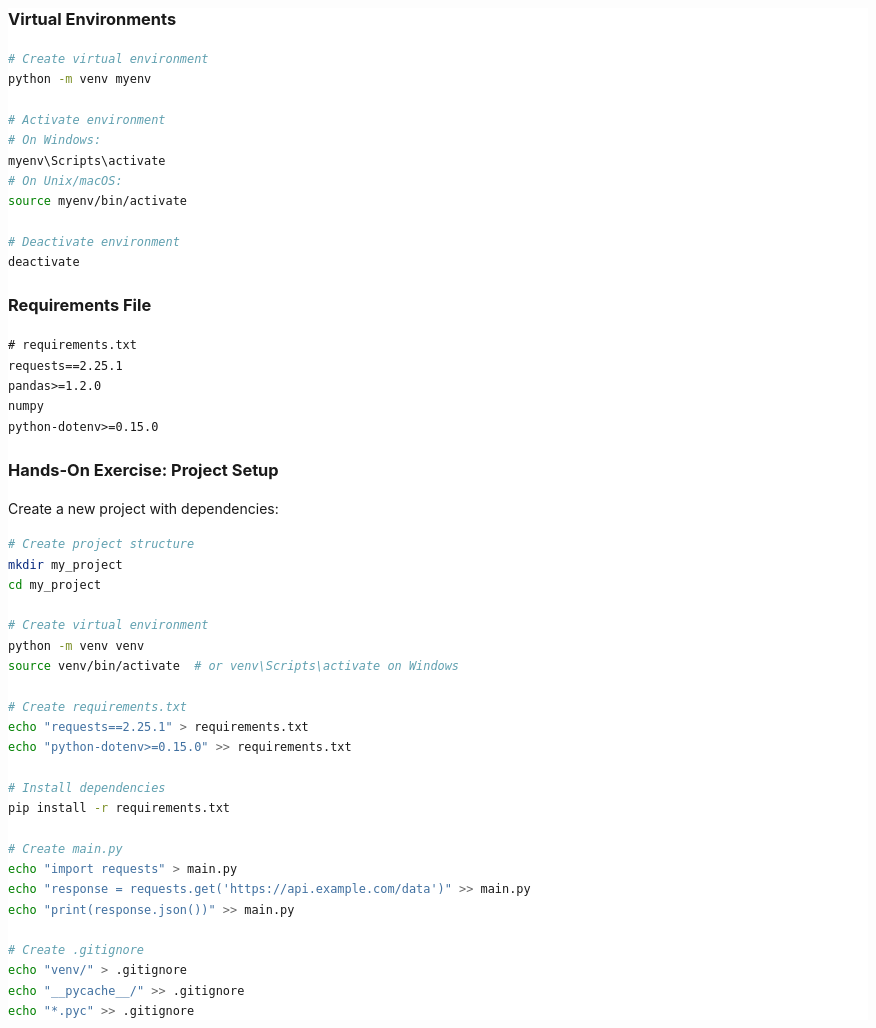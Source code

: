 ### Virtual Environments

```bash
# Create virtual environment
python -m venv myenv

# Activate environment
# On Windows:
myenv\Scripts\activate
# On Unix/macOS:
source myenv/bin/activate

# Deactivate environment
deactivate
```

### Requirements File

```
# requirements.txt
requests==2.25.1
pandas>=1.2.0
numpy
python-dotenv>=0.15.0
```

### Hands-On Exercise: Project Setup

Create a new project with dependencies:
```bash
# Create project structure
mkdir my_project
cd my_project

# Create virtual environment
python -m venv venv
source venv/bin/activate  # or venv\Scripts\activate on Windows

# Create requirements.txt
echo "requests==2.25.1" > requirements.txt
echo "python-dotenv>=0.15.0" >> requirements.txt

# Install dependencies
pip install -r requirements.txt

# Create main.py
echo "import requests" > main.py
echo "response = requests.get('https://api.example.com/data')" >> main.py
echo "print(response.json())" >> main.py

# Create .gitignore
echo "venv/" > .gitignore
echo "__pycache__/" >> .gitignore
echo "*.pyc" >> .gitignore
```
